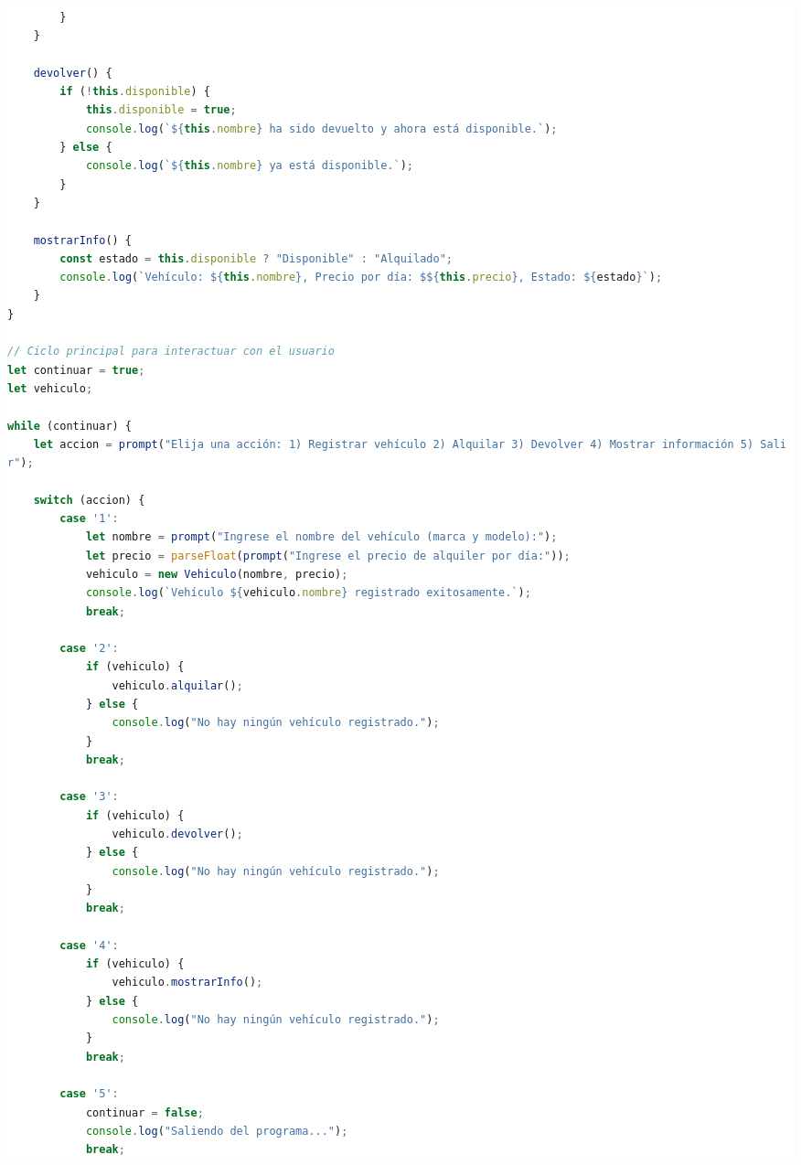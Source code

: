 ```javascript
        }
    }

    devolver() {
        if (!this.disponible) {
            this.disponible = true;
            console.log(`${this.nombre} ha sido devuelto y ahora está disponible.`);
        } else {
            console.log(`${this.nombre} ya está disponible.`);
        }
    }

    mostrarInfo() {
        const estado = this.disponible ? "Disponible" : "Alquilado";
        console.log(`Vehículo: ${this.nombre}, Precio por día: $${this.precio}, Estado: ${estado}`);
    }
}

// Ciclo principal para interactuar con el usuario
let continuar = true;
let vehiculo;

while (continuar) {
    let accion = prompt("Elija una acción: 1) Registrar vehículo 2) Alquilar 3) Devolver 4) Mostrar información 5) Salir");

    switch (accion) {
        case '1':
            let nombre = prompt("Ingrese el nombre del vehículo (marca y modelo):");
            let precio = parseFloat(prompt("Ingrese el precio de alquiler por día:"));
            vehiculo = new Vehiculo(nombre, precio);
            console.log(`Vehículo ${vehiculo.nombre} registrado exitosamente.`);
            break;

        case '2':
            if (vehiculo) {
                vehiculo.alquilar();
            } else {
                console.log("No hay ningún vehículo registrado.");
            }
            break;

        case '3':
            if (vehiculo) {
                vehiculo.devolver();
            } else {
                console.log("No hay ningún vehículo registrado.");
            }
            break;

        case '4':
            if (vehiculo) {
                vehiculo.mostrarInfo();
            } else {
                console.log("No hay ningún vehículo registrado.");
            }
            break;

        case '5':
            continuar = false;
            console.log("Saliendo del programa...");
            break;
```